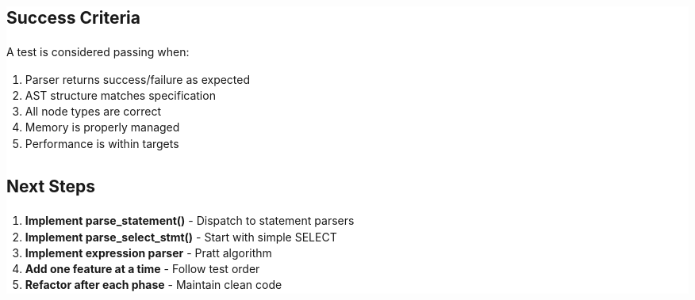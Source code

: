 ## Success Criteria

A test is considered passing when:
1. Parser returns success/failure as expected
2. AST structure matches specification
3. All node types are correct
4. Memory is properly managed
5. Performance is within targets

## Next Steps

1. **Implement parse_statement()** - Dispatch to statement parsers
2. **Implement parse_select_stmt()** - Start with simple SELECT
3. **Implement expression parser** - Pratt algorithm
4. **Add one feature at a time** - Follow test order
5. **Refactor after each phase** - Maintain clean code